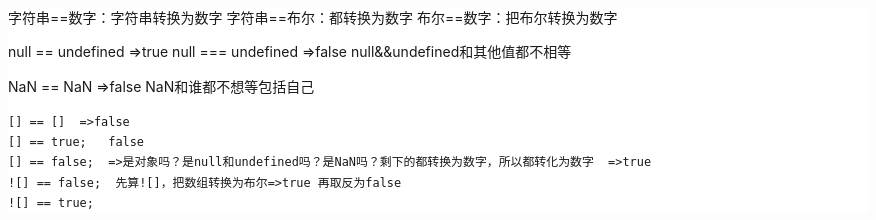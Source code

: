 字符串==数字：字符串转换为数字
字符串==布尔：都转换为数字
布尔==数字：把布尔转换为数字

null == undefined =>true 
null === undefined  =>false
null&&undefined和其他值都不相等

NaN == NaN =>false
NaN和谁都不想等包括自己
```
[] == []  =>false
[] == true;   false
[] == false;  =>是对象吗？是null和undefined吗？是NaN吗？剩下的都转换为数字，所以都转化为数字  =>true
![] == false;  先算![]，把数组转换为布尔=>true 再取反为false
![] == true;
```
